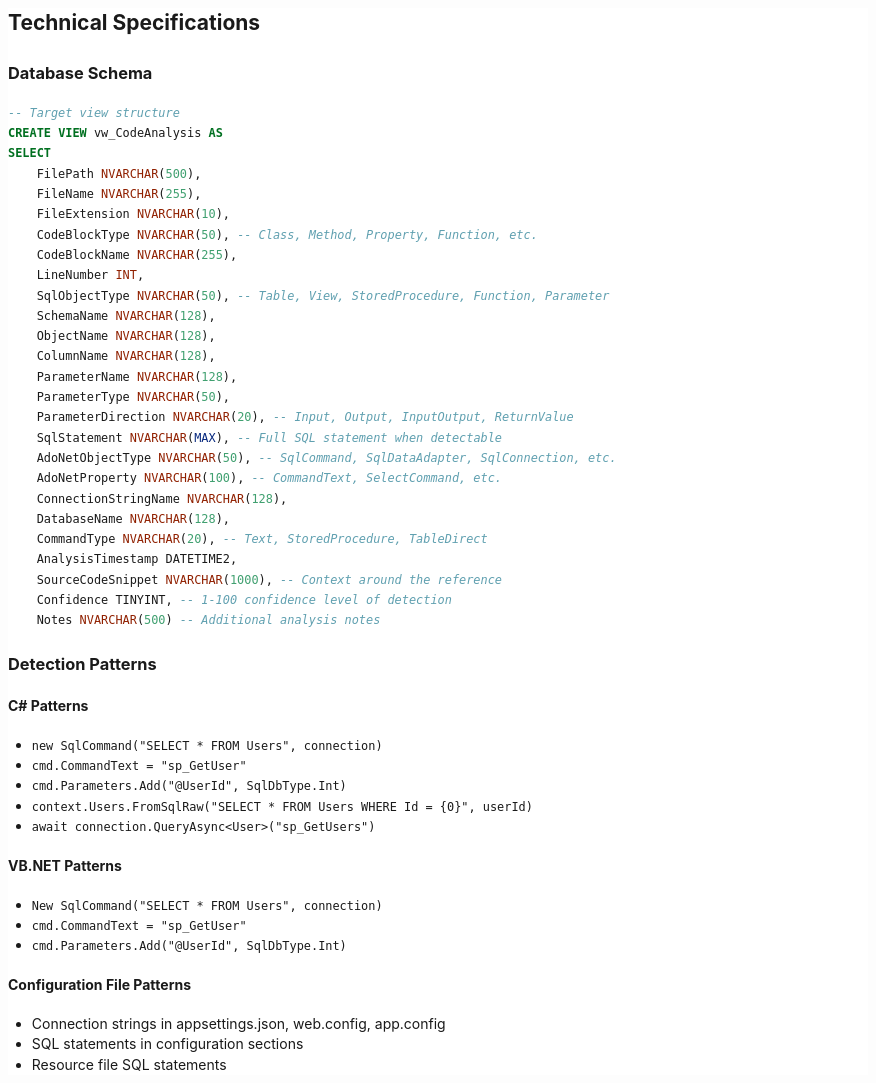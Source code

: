## Technical Specifications

### Database Schema
```sql
-- Target view structure
CREATE VIEW vw_CodeAnalysis AS
SELECT 
    FilePath NVARCHAR(500),
    FileName NVARCHAR(255),
    FileExtension NVARCHAR(10),
    CodeBlockType NVARCHAR(50), -- Class, Method, Property, Function, etc.
    CodeBlockName NVARCHAR(255),
    LineNumber INT,
    SqlObjectType NVARCHAR(50), -- Table, View, StoredProcedure, Function, Parameter
    SchemaName NVARCHAR(128),
    ObjectName NVARCHAR(128),
    ColumnName NVARCHAR(128),
    ParameterName NVARCHAR(128),
    ParameterType NVARCHAR(50),
    ParameterDirection NVARCHAR(20), -- Input, Output, InputOutput, ReturnValue
    SqlStatement NVARCHAR(MAX), -- Full SQL statement when detectable
    AdoNetObjectType NVARCHAR(50), -- SqlCommand, SqlDataAdapter, SqlConnection, etc.
    AdoNetProperty NVARCHAR(100), -- CommandText, SelectCommand, etc.
    ConnectionStringName NVARCHAR(128),
    DatabaseName NVARCHAR(128),
    CommandType NVARCHAR(20), -- Text, StoredProcedure, TableDirect
    AnalysisTimestamp DATETIME2,
    SourceCodeSnippet NVARCHAR(1000), -- Context around the reference
    Confidence TINYINT, -- 1-100 confidence level of detection
    Notes NVARCHAR(500) -- Additional analysis notes
```

### Detection Patterns

#### C# Patterns
- `new SqlCommand("SELECT * FROM Users", connection)`
- `cmd.CommandText = "sp_GetUser"`
- `cmd.Parameters.Add("@UserId", SqlDbType.Int)`
- `context.Users.FromSqlRaw("SELECT * FROM Users WHERE Id = {0}", userId)`
- `await connection.QueryAsync<User>("sp_GetUsers")`

#### VB.NET Patterns
- `New SqlCommand("SELECT * FROM Users", connection)`
- `cmd.CommandText = "sp_GetUser"`
- `cmd.Parameters.Add("@UserId", SqlDbType.Int)`

#### Configuration File Patterns
- Connection strings in appsettings.json, web.config, app.config
- SQL statements in configuration sections
- Resource file SQL statements
